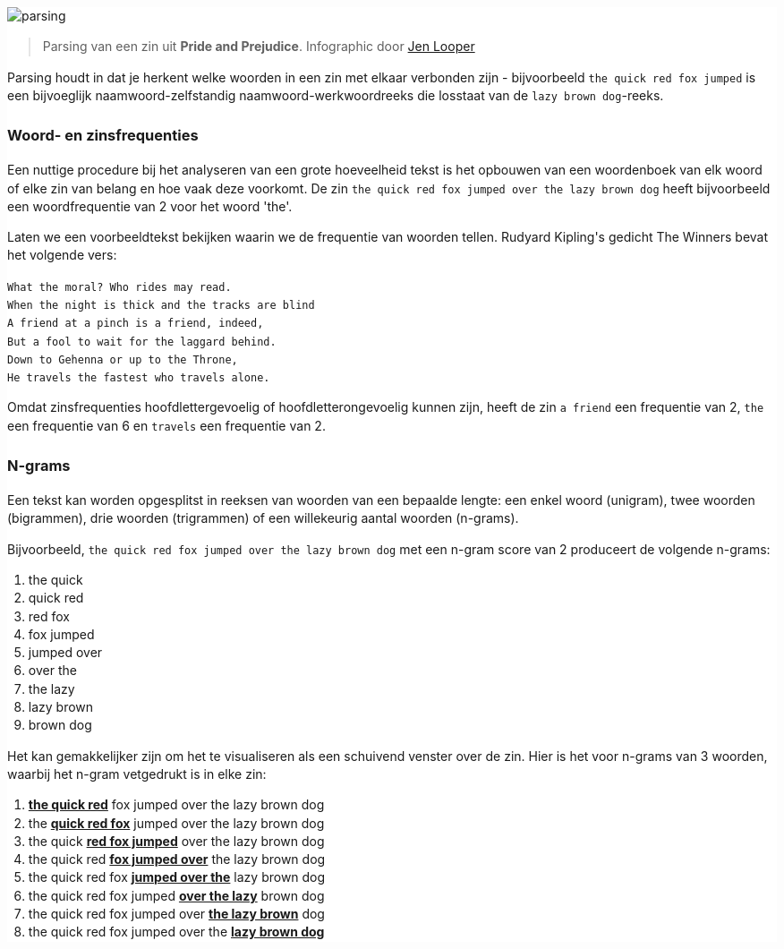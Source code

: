 ![parsing](../../../../6-NLP/2-Tasks/images/parse.png)

> Parsing van een zin uit **Pride and Prejudice**. Infographic door [Jen Looper](https://twitter.com/jenlooper)

Parsing houdt in dat je herkent welke woorden in een zin met elkaar verbonden zijn - bijvoorbeeld `the quick red fox jumped` is een bijvoeglijk naamwoord-zelfstandig naamwoord-werkwoordreeks die losstaat van de `lazy brown dog`-reeks.  

### Woord- en zinsfrequenties

Een nuttige procedure bij het analyseren van een grote hoeveelheid tekst is het opbouwen van een woordenboek van elk woord of elke zin van belang en hoe vaak deze voorkomt. De zin `the quick red fox jumped over the lazy brown dog` heeft bijvoorbeeld een woordfrequentie van 2 voor het woord 'the'.

Laten we een voorbeeldtekst bekijken waarin we de frequentie van woorden tellen. Rudyard Kipling's gedicht The Winners bevat het volgende vers:

```output
What the moral? Who rides may read.
When the night is thick and the tracks are blind
A friend at a pinch is a friend, indeed,
But a fool to wait for the laggard behind.
Down to Gehenna or up to the Throne,
He travels the fastest who travels alone.
```

Omdat zinsfrequenties hoofdlettergevoelig of hoofdletterongevoelig kunnen zijn, heeft de zin `a friend` een frequentie van 2, `the` een frequentie van 6 en `travels` een frequentie van 2.

### N-grams

Een tekst kan worden opgesplitst in reeksen van woorden van een bepaalde lengte: een enkel woord (unigram), twee woorden (bigrammen), drie woorden (trigrammen) of een willekeurig aantal woorden (n-grams).

Bijvoorbeeld, `the quick red fox jumped over the lazy brown dog` met een n-gram score van 2 produceert de volgende n-grams:

1. the quick 
2. quick red 
3. red fox
4. fox jumped 
5. jumped over 
6. over the 
7. the lazy 
8. lazy brown 
9. brown dog

Het kan gemakkelijker zijn om het te visualiseren als een schuivend venster over de zin. Hier is het voor n-grams van 3 woorden, waarbij het n-gram vetgedrukt is in elke zin:

1.   <u>**the quick red**</u> fox jumped over the lazy brown dog
2.   the **<u>quick red fox</u>** jumped over the lazy brown dog
3.   the quick **<u>red fox jumped</u>** over the lazy brown dog
4.   the quick red **<u>fox jumped over</u>** the lazy brown dog
5.   the quick red fox **<u>jumped over the</u>** lazy brown dog
6.   the quick red fox jumped **<u>over the lazy</u>** brown dog
7.   the quick red fox jumped over <u>**the lazy brown**</u> dog
8.   the quick red fox jumped over the **<u>lazy brown dog</u>**
